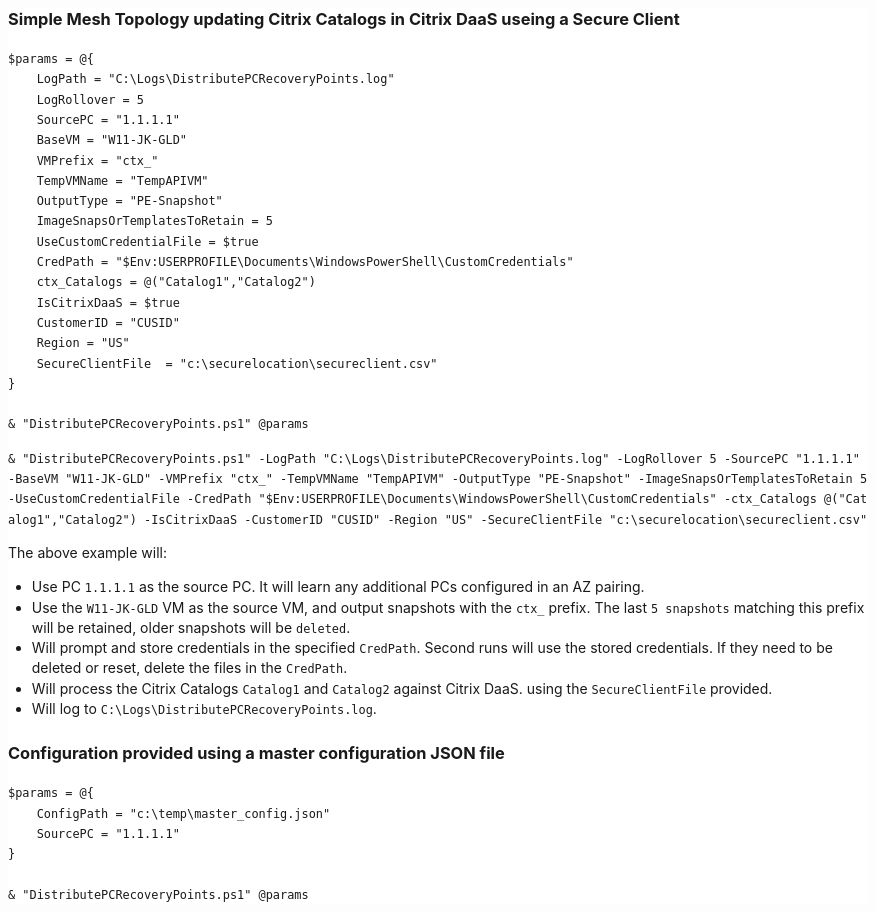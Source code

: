 ### Simple Mesh Topology updating Citrix Catalogs in Citrix DaaS useing a Secure Client

```
$params = @{
    LogPath = "C:\Logs\DistributePCRecoveryPoints.log" 
    LogRollover = 5 
    SourcePC = "1.1.1.1" 
    BaseVM = "W11-JK-GLD"
    VMPrefix = "ctx_" 
    TempVMName = "TempAPIVM"
    OutputType = "PE-Snapshot"
    ImageSnapsOrTemplatesToRetain = 5
    UseCustomCredentialFile = $true
    CredPath = "$Env:USERPROFILE\Documents\WindowsPowerShell\CustomCredentials"
    ctx_Catalogs = @("Catalog1","Catalog2")
    IsCitrixDaaS = $true
    CustomerID = "CUSID"
    Region = "US"
    SecureClientFile  = "c:\securelocation\secureclient.csv"
}

& "DistributePCRecoveryPoints.ps1" @params
```

```
& "DistributePCRecoveryPoints.ps1" -LogPath "C:\Logs\DistributePCRecoveryPoints.log" -LogRollover 5 -SourcePC "1.1.1.1" -BaseVM "W11-JK-GLD" -VMPrefix "ctx_" -TempVMName "TempAPIVM" -OutputType "PE-Snapshot" -ImageSnapsOrTemplatesToRetain 5 -UseCustomCredentialFile -CredPath "$Env:USERPROFILE\Documents\WindowsPowerShell\CustomCredentials" -ctx_Catalogs @("Catalog1","Catalog2") -IsCitrixDaaS -CustomerID "CUSID" -Region "US" -SecureClientFile "c:\securelocation\secureclient.csv"

```

The above example will:
- Use PC `1.1.1.1` as the source PC. It will learn any additional PCs configured in an AZ pairing.
- Use the `W11-JK-GLD` VM as the source VM, and output snapshots with the `ctx_` prefix. The last `5 snapshots` matching this prefix will be retained, older snapshots will be `deleted`.
- Will prompt and store credentials in the specified `CredPath`. Second runs will use the stored credentials. If they need to be deleted or reset, delete the files in the `CredPath`.
- Will process the Citrix Catalogs `Catalog1` and `Catalog2` against Citrix DaaS. using the `SecureClientFile` provided.
- Will log to `C:\Logs\DistributePCRecoveryPoints.log`.

### Configuration provided using a master configuration JSON file

```
$params = @{
    ConfigPath = "c:\temp\master_config.json"
    SourcePC = "1.1.1.1"
}

& "DistributePCRecoveryPoints.ps1" @params
```

